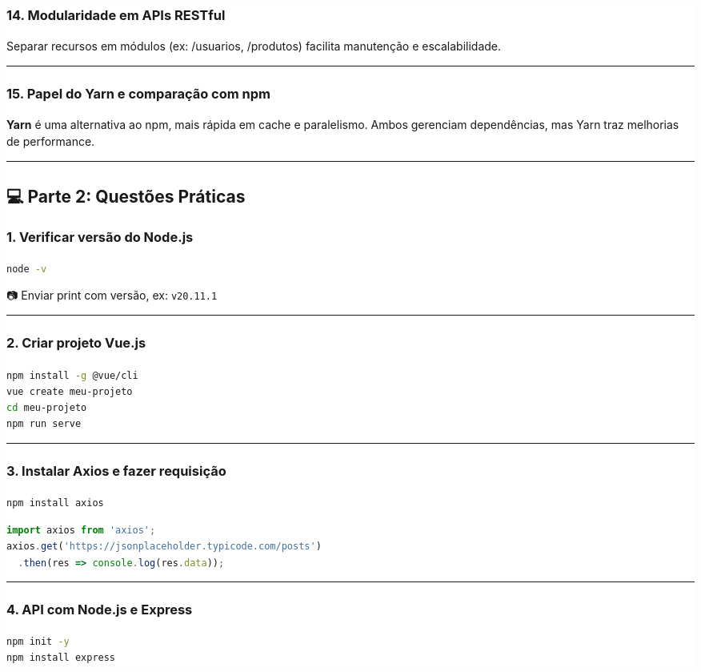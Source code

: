 
### 14. Modularidade em APIs RESTful

Separar recursos em módulos (ex: /usuarios, /produtos) facilita manutenção e escalabilidade.

---

### 15. Papel do Yarn e comparação com npm

**Yarn** é uma alternativa ao npm, mais rápida em cache e paralelismo.
Ambos gerenciam dependências, mas Yarn traz melhorias de performance.

---

## 💻 Parte 2: Questões Práticas

### 1. Verificar versão do Node.js

```bash
node -v
```

📷 Enviar print com versão, ex: `v20.11.1`

---

### 2. Criar projeto Vue.js

```bash
npm install -g @vue/cli
vue create meu-projeto
cd meu-projeto
npm run serve
```

---

### 3. Instalar Axios e fazer requisição

```bash
npm install axios
```

```js
import axios from 'axios';
axios.get('https://jsonplaceholder.typicode.com/posts')
  .then(res => console.log(res.data));
```

---

### 4. API com Node.js e Express

```bash
npm init -y
npm install express
```
